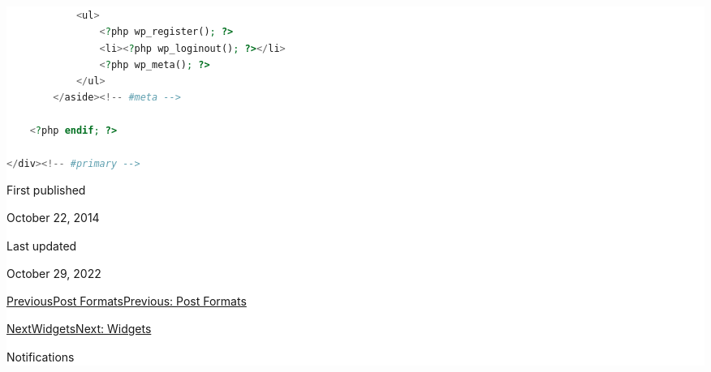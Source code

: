 ```php
			<ul>
				<?php wp_register(); ?>
				<li><?php wp_loginout(); ?></li>
				<?php wp_meta(); ?>
			</ul>
		</aside><!-- #meta -->

	<?php endif; ?>

</div><!-- #primary -->
```

First published

October 22, 2014

Last updated

October 29, 2022

[PreviousPost FormatsPrevious: Post Formats](https://developer.wordpress.org/themes/classic-themes/functionality/post-formats/)

[NextWidgetsNext: Widgets](https://developer.wordpress.org/themes/classic-themes/functionality/widgets/)

Notifications